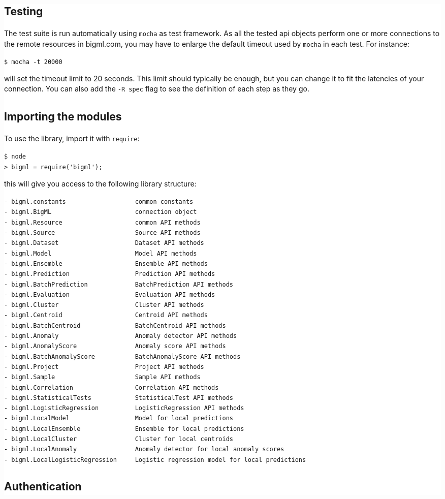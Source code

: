 Testing
-------

The test suite is run automatically using `mocha` as test framework. As all the
tested api objects perform one or more connections to the remote resources in
bigml.com, you may have to enlarge the default timeout used by `mocha` in
each test. For instance:

    $ mocha -t 20000

will set the timeout limit to 20 seconds.
This limit should typically be enough, but you can change it to fit
the latencies of your connection. You can also add the `-R spec` flag to see
the definition of each step as they go.

Importing the modules
---------------------

To use the library, import it with `require`:

    $ node
    > bigml = require('bigml');

this will give you access to the following library structure:

    - bigml.constants                   common constants
    - bigml.BigML                       connection object
    - bigml.Resource                    common API methods
    - bigml.Source                      Source API methods
    - bigml.Dataset                     Dataset API methods
    - bigml.Model                       Model API methods
    - bigml.Ensemble                    Ensemble API methods
    - bigml.Prediction                  Prediction API methods
    - bigml.BatchPrediction             BatchPrediction API methods
    - bigml.Evaluation                  Evaluation API methods
    - bigml.Cluster                     Cluster API methods
    - bigml.Centroid                    Centroid API methods
    - bigml.BatchCentroid               BatchCentroid API methods
    - bigml.Anomaly                     Anomaly detector API methods
    - bigml.AnomalyScore                Anomaly score API methods
    - bigml.BatchAnomalyScore           BatchAnomalyScore API methods
    - bigml.Project                     Project API methods
    - bigml.Sample                      Sample API methods
    - bigml.Correlation                 Correlation API methods
    - bigml.StatisticalTests            StatisticalTest API methods
    - bigml.LogisticRegression          LogisticRegression API methods
    - bigml.LocalModel                  Model for local predictions
    - bigml.LocalEnsemble               Ensemble for local predictions
    - bigml.LocalCluster                Cluster for local centroids
    - bigml.LocalAnomaly                Anomaly detector for local anomaly scores
    - bigml.LocalLogisticRegression     Logistic regression model for local predictions


Authentication
--------------

